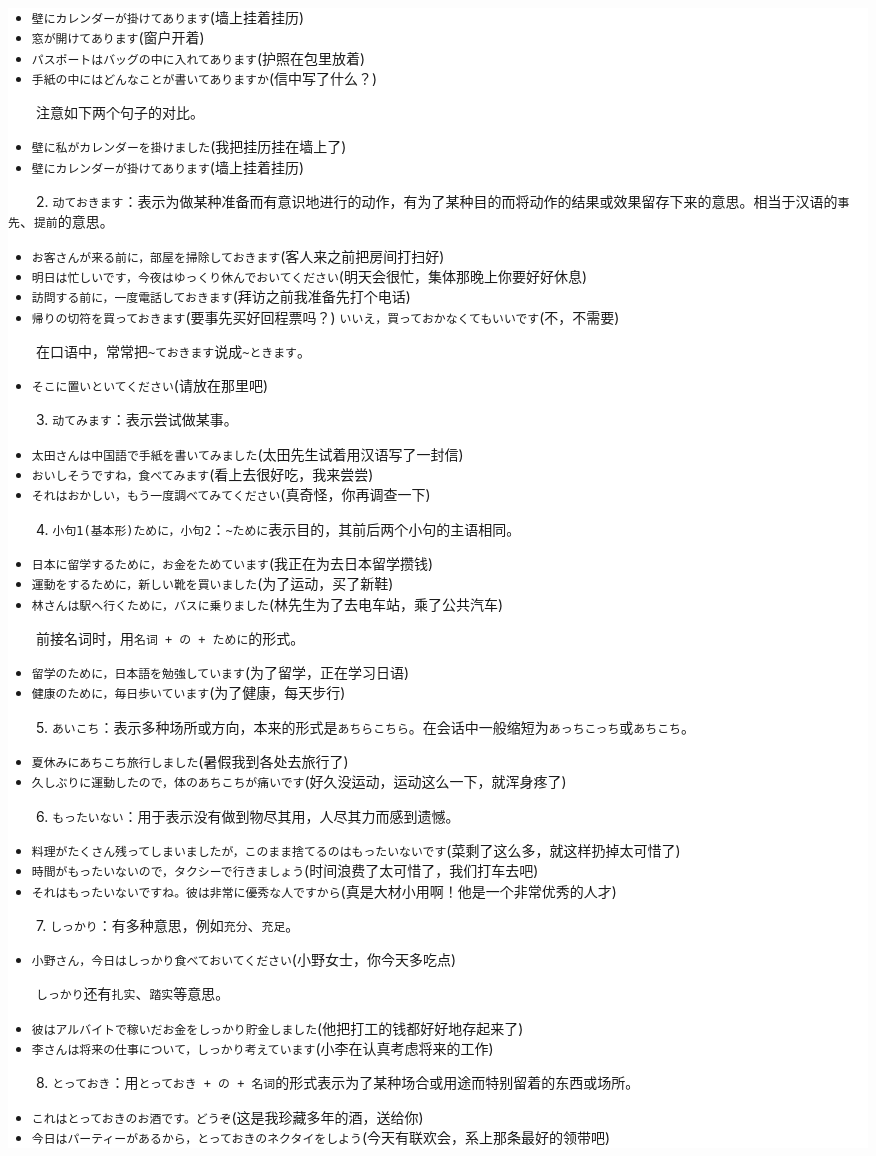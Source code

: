 - `壁にカレンダーが掛けてあります`(墙上挂着挂历)
- `窓が開けてあります`(窗户开着)
- `パスポートはバッグの中に入れてあります`(护照在包里放着)
- `手紙の中にはどんなことが書いてありますか`(信中写了什么？)

&emsp;&emsp;注意如下两个句子的对比。

- `壁に私がカレンダーを掛けました`(我把挂历挂在墙上了)
- `壁にカレンダーが掛けてあります`(墙上挂着挂历)

&emsp;&emsp;2. `动ておきます`：表示为做某种准备而有意识地进行的动作，有为了某种目的而将动作的结果或效果留存下来的意思。相当于汉语的`事先`、`提前`的意思。

- `お客さんが来る前に，部屋を掃除しておきます`(客人来之前把房间打扫好)
- `明日は忙しいです，今夜はゆっくり休んでおいてください`(明天会很忙，集体那晚上你要好好休息)
- `訪問する前に，一度電話しておきます`(拜访之前我准备先打个电话)
- `帰りの切符を買っておきます`(要事先买好回程票吗？) `いいえ，買っておかなくてもいいです`(不，不需要)

&emsp;&emsp;在口语中，常常把`~ておきます`说成`~ときます`。

- `そこに置いといてください`(请放在那里吧)

&emsp;&emsp;3. `动てみます`：表示尝试做某事。

- `太田さんは中国語で手紙を書いてみました`(太田先生试着用汉语写了一封信)
- `おいしそうですね，食べてみます`(看上去很好吃，我来尝尝)
- `それはおかしい，もう一度調べてみてください`(真奇怪，你再调查一下)

&emsp;&emsp;4. `小句1(基本形)ために，小句2`：`~ために`表示目的，其前后两个小句的主语相同。

- `日本に留学するために，お金をためています`(我正在为去日本留学攒钱)
- `運動をするために，新しい靴を買いました`(为了运动，买了新鞋)
- `林さんは駅へ行くために，バスに乗りました`(林先生为了去电车站，乘了公共汽车)

&emsp;&emsp;前接名词时，用`名词 + の + ために`的形式。

- `留学のために，日本語を勉強しています`(为了留学，正在学习日语)
- `健康のために，毎日歩いています`(为了健康，每天步行)

&emsp;&emsp;5. `あいこち`：表示多种场所或方向，本来的形式是`あちらこちら`。在会话中一般缩短为`あっちこっち`或`あちこち`。

- `夏休みにあちこち旅行しました`(暑假我到各处去旅行了)
- `久しぶりに運動したので，体のあちこちが痛いです`(好久没运动，运动这么一下，就浑身疼了)

&emsp;&emsp;6. `もったいない`：用于表示没有做到物尽其用，人尽其力而感到遗憾。

- `料理がたくさん残ってしまいましたが，このまま捨てるのはもったいないです`(菜剩了这么多，就这样扔掉太可惜了)
- `時間がもったいないので，タクシーで行きましょう`(时间浪费了太可惜了，我们打车去吧)
- `それはもったいないですね。彼は非常に優秀な人ですから`(真是大材小用啊！他是一个非常优秀的人才)

&emsp;&emsp;7. `しっかり`：有多种意思，例如`充分`、`充足`。

- `小野さん，今日はしっかり食べておいてください`(小野女士，你今天多吃点)

&emsp;&emsp;`しっかり`还有`扎实`、`踏实`等意思。

- `彼はアルバイトで稼いだお金をしっかり貯金しました`(他把打工的钱都好好地存起来了)
- `李さんは将来の仕事について，しっかり考えています`(小李在认真考虑将来的工作)

&emsp;&emsp;8. `とっておき`：用`とっておき + の + 名词`的形式表示为了某种场合或用途而特别留着的东西或场所。

- `これはとっておきのお酒です。どうぞ`(这是我珍藏多年的酒，送给你)
- `今日はパーティーがあるから，とっておきのネクタイをしよう`(今天有联欢会，系上那条最好的领带吧)
